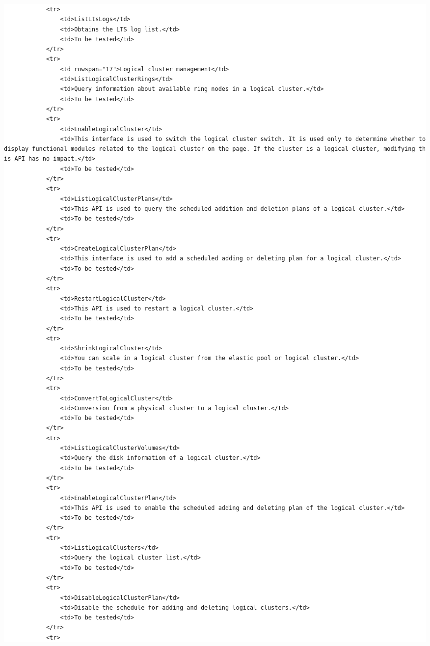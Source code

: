                 <tr>
                    <td>ListLtsLogs</td>
                    <td>Obtains the LTS log list.</td>
                    <td>To be tested</td>
                </tr>
                <tr>
                    <td rowspan="17">Logical cluster management</td>
                    <td>ListLogicalClusterRings</td>
                    <td>Query information about available ring nodes in a logical cluster.</td>
                    <td>To be tested</td>
                </tr>
                <tr>
                    <td>EnableLogicalCluster</td>
                    <td>This interface is used to switch the logical cluster switch. It is used only to determine whether to display functional modules related to the logical cluster on the page. If the cluster is a logical cluster, modifying this API has no impact.</td>
                    <td>To be tested</td>
                </tr>
                <tr>
                    <td>ListLogicalClusterPlans</td>
                    <td>This API is used to query the scheduled addition and deletion plans of a logical cluster.</td>
                    <td>To be tested</td>
                </tr>
                <tr>
                    <td>CreateLogicalClusterPlan</td>
                    <td>This interface is used to add a scheduled adding or deleting plan for a logical cluster.</td>
                    <td>To be tested</td>
                </tr>
                <tr>
                    <td>RestartLogicalCluster</td>
                    <td>This API is used to restart a logical cluster.</td>
                    <td>To be tested</td>
                </tr>
                <tr>
                    <td>ShrinkLogicalCluster</td>
                    <td>You can scale in a logical cluster from the elastic pool or logical cluster.</td>
                    <td>To be tested</td>
                </tr>
                <tr>
                    <td>ConvertToLogicalCluster</td>
                    <td>Conversion from a physical cluster to a logical cluster.</td>
                    <td>To be tested</td>
                </tr>
                <tr>
                    <td>ListLogicalClusterVolumes</td>
                    <td>Query the disk information of a logical cluster.</td>
                    <td>To be tested</td>
                </tr>
                <tr>
                    <td>EnableLogicalClusterPlan</td>
                    <td>This API is used to enable the scheduled adding and deleting plan of the logical cluster.</td>
                    <td>To be tested</td>
                </tr>
                <tr>
                    <td>ListLogicalClusters</td>
                    <td>Query the logical cluster list.</td>
                    <td>To be tested</td>
                </tr>
                <tr>
                    <td>DisableLogicalClusterPlan</td>
                    <td>Disable the schedule for adding and deleting logical clusters.</td>
                    <td>To be tested</td>
                </tr>
                <tr>